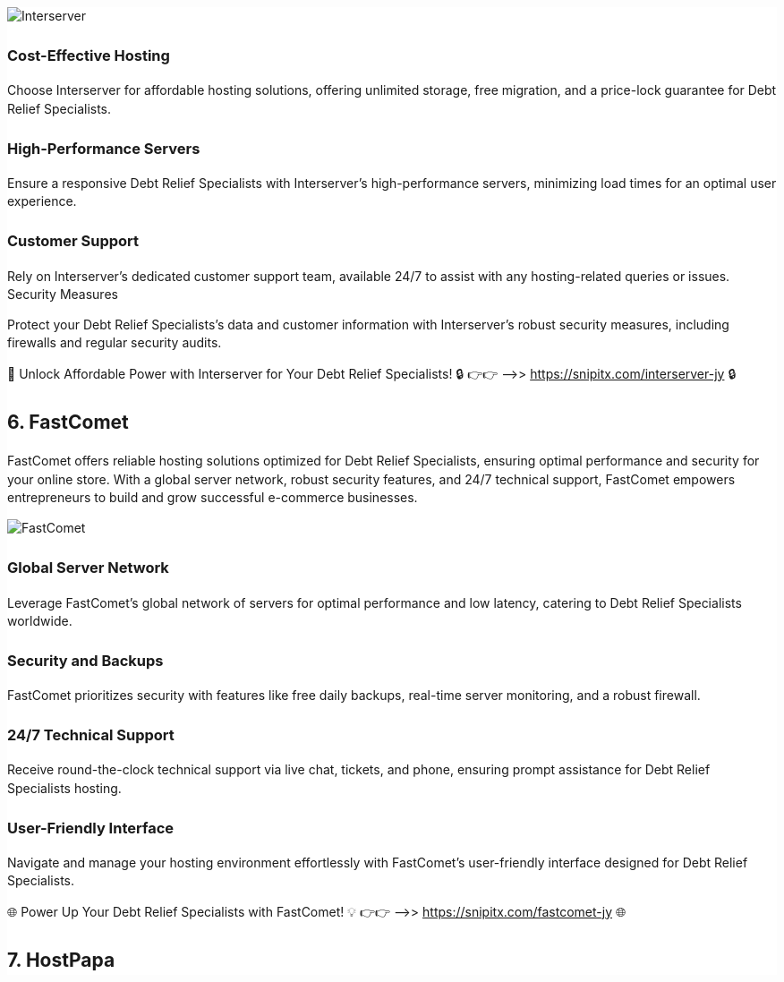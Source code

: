 ![Interserver](https://i.imgur.com/OM5dOEW.jpeg "Interserver Hosting")

### Cost-Effective Hosting
Choose Interserver for affordable hosting solutions, offering unlimited storage, free migration, and a price-lock guarantee for Debt Relief Specialists.

### High-Performance Servers
Ensure a responsive Debt Relief Specialists with Interserver’s high-performance servers, minimizing load times for an optimal user experience.

### Customer Support
Rely on Interserver’s dedicated customer support team, available 24/7 to assist with any hosting-related queries or issues.
Security Measures

Protect your Debt Relief Specialists’s data and customer information with Interserver’s robust security measures, including firewalls and regular security audits.

💸 Unlock Affordable Power with Interserver for Your Debt Relief Specialists! 🔒
👉👉 -->> https://snipitx.com/interserver-jy 🔒

## 6. FastComet

FastComet offers reliable hosting solutions optimized for Debt Relief Specialists, ensuring optimal performance and security for your online store. With a global server network, robust security features, and 24/7 technical support, FastComet empowers entrepreneurs to build and grow successful e-commerce businesses.

![FastComet](https://i.imgur.com/7qgXuWp.png "FastComet Hosting")

### Global Server Network
Leverage FastComet’s global network of servers for optimal performance and low latency, catering to Debt Relief Specialists worldwide.

### Security and Backups
FastComet prioritizes security with features like free daily backups, real-time server monitoring, and a robust firewall.

### 24/7 Technical Support
Receive round-the-clock technical support via live chat, tickets, and phone, ensuring prompt assistance for Debt Relief Specialists hosting.

### User-Friendly Interface
Navigate and manage your hosting environment effortlessly with FastComet’s user-friendly interface designed for Debt Relief Specialists.

🌐 Power Up Your Debt Relief Specialists with FastComet! 💡
👉👉 -->> https://snipitx.com/fastcomet-jy 🌐

## 7. HostPapa
